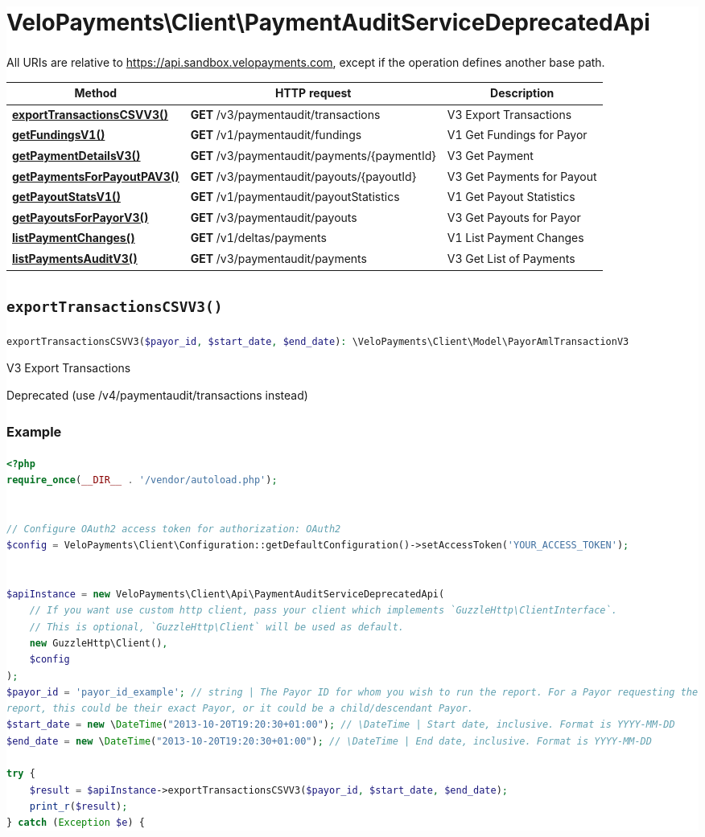 # VeloPayments\Client\PaymentAuditServiceDeprecatedApi

All URIs are relative to https://api.sandbox.velopayments.com, except if the operation defines another base path.

| Method | HTTP request | Description |
| ------------- | ------------- | ------------- |
| [**exportTransactionsCSVV3()**](PaymentAuditServiceDeprecatedApi.md#exportTransactionsCSVV3) | **GET** /v3/paymentaudit/transactions | V3 Export Transactions |
| [**getFundingsV1()**](PaymentAuditServiceDeprecatedApi.md#getFundingsV1) | **GET** /v1/paymentaudit/fundings | V1 Get Fundings for Payor |
| [**getPaymentDetailsV3()**](PaymentAuditServiceDeprecatedApi.md#getPaymentDetailsV3) | **GET** /v3/paymentaudit/payments/{paymentId} | V3 Get Payment |
| [**getPaymentsForPayoutPAV3()**](PaymentAuditServiceDeprecatedApi.md#getPaymentsForPayoutPAV3) | **GET** /v3/paymentaudit/payouts/{payoutId} | V3 Get Payments for Payout |
| [**getPayoutStatsV1()**](PaymentAuditServiceDeprecatedApi.md#getPayoutStatsV1) | **GET** /v1/paymentaudit/payoutStatistics | V1 Get Payout Statistics |
| [**getPayoutsForPayorV3()**](PaymentAuditServiceDeprecatedApi.md#getPayoutsForPayorV3) | **GET** /v3/paymentaudit/payouts | V3 Get Payouts for Payor |
| [**listPaymentChanges()**](PaymentAuditServiceDeprecatedApi.md#listPaymentChanges) | **GET** /v1/deltas/payments | V1 List Payment Changes |
| [**listPaymentsAuditV3()**](PaymentAuditServiceDeprecatedApi.md#listPaymentsAuditV3) | **GET** /v3/paymentaudit/payments | V3 Get List of Payments |


## `exportTransactionsCSVV3()`

```php
exportTransactionsCSVV3($payor_id, $start_date, $end_date): \VeloPayments\Client\Model\PayorAmlTransactionV3
```

V3 Export Transactions

Deprecated (use /v4/paymentaudit/transactions instead)

### Example

```php
<?php
require_once(__DIR__ . '/vendor/autoload.php');


// Configure OAuth2 access token for authorization: OAuth2
$config = VeloPayments\Client\Configuration::getDefaultConfiguration()->setAccessToken('YOUR_ACCESS_TOKEN');


$apiInstance = new VeloPayments\Client\Api\PaymentAuditServiceDeprecatedApi(
    // If you want use custom http client, pass your client which implements `GuzzleHttp\ClientInterface`.
    // This is optional, `GuzzleHttp\Client` will be used as default.
    new GuzzleHttp\Client(),
    $config
);
$payor_id = 'payor_id_example'; // string | The Payor ID for whom you wish to run the report. For a Payor requesting the report, this could be their exact Payor, or it could be a child/descendant Payor.
$start_date = new \DateTime("2013-10-20T19:20:30+01:00"); // \DateTime | Start date, inclusive. Format is YYYY-MM-DD
$end_date = new \DateTime("2013-10-20T19:20:30+01:00"); // \DateTime | End date, inclusive. Format is YYYY-MM-DD

try {
    $result = $apiInstance->exportTransactionsCSVV3($payor_id, $start_date, $end_date);
    print_r($result);
} catch (Exception $e) {
```